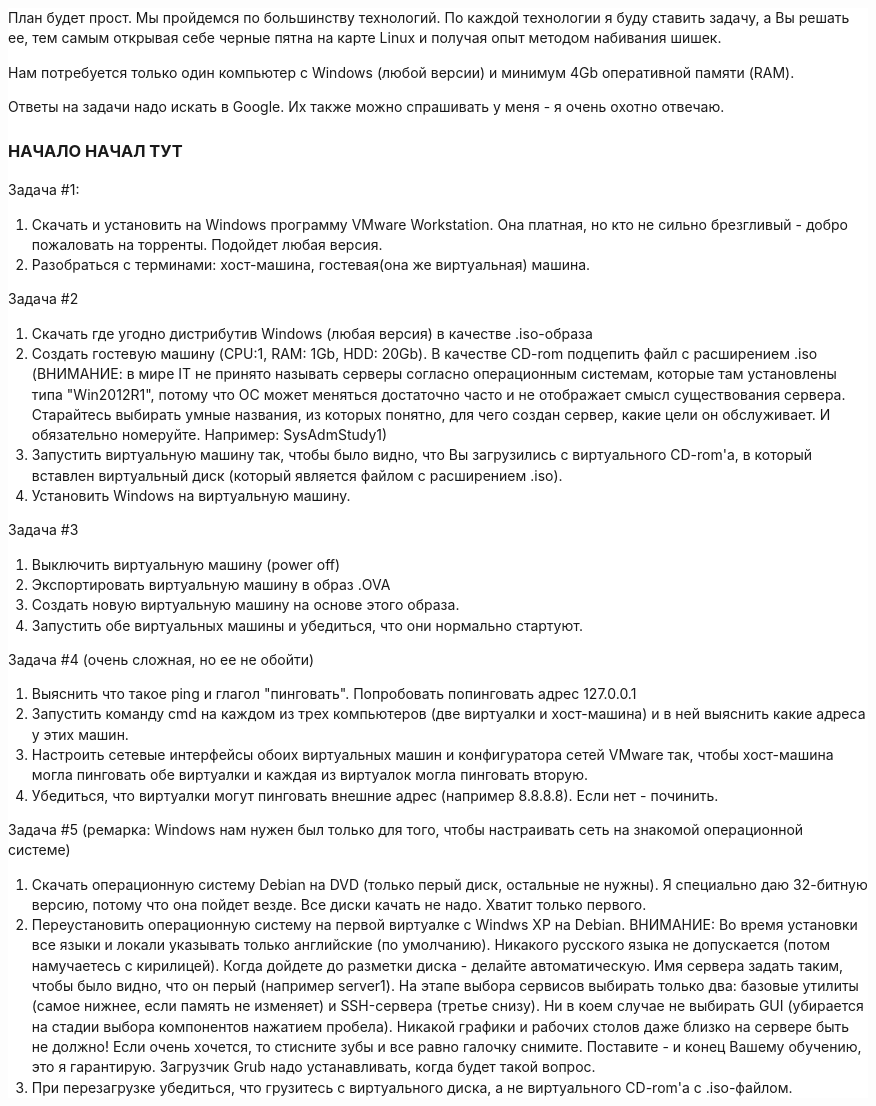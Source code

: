 

План будет прост. Мы пройдемся по большинству технологий. По каждой технологии я буду ставить задачу, а Вы решать ее, тем самым открывая себе черные пятна на карте Linux и получая опыт методом набивания шишек.

Нам потребуется только один компьютер с Windows (любой версии) и минимум 4Gb оперативной памяти (RAM).

Ответы на задачи надо искать в Google. Их также можно спрашивать у меня - я очень охотно отвечаю.


### НАЧАЛО НАЧАЛ ТУТ

Задача #1:
1) Скачать и установить на Windows программу VMware Workstation. Она платная, но кто не сильно брезгливый - добро пожаловать на торренты. Подойдет любая версия.
2) Разобраться с терминами: хост-машина, гостевая(она же виртуальная) машина.

Задача #2
1) Скачать где угодно дистрибутив Windows (любая версия) в качестве .iso-образа
2) Создать гостевую машину (CPU:1, RAM: 1Gb, HDD: 20Gb). В качестве CD-rom подцепить файл с расширением .iso
(ВНИМАНИЕ: в мире IT не принято называть серверы согласно операционным системам, которые там установлены типа "Win2012R1", потому что ОС может меняться достаточно часто и не отображает смысл существования сервера. Старайтесь выбирать умные названия, из которых понятно, для чего создан сервер, какие цели он обслуживает. И обязательно номеруйте. Например: SysAdmStudy1)
3) Запустить виртуальную машину так, чтобы было видно, что Вы загрузились с виртуального CD-rom'а, в который вставлен виртуальный диск (который является файлом с расширением .iso).
4) Установить Windows на виртуальную машину.

Задача #3
1) Выключить виртуальную машину (power off)
2) Экспортировать виртуальную машину в образ .OVA
3) Создать новую виртуальную машину на основе этого образа.
4) Запустить обе виртуальных машины и убедиться, что они нормально стартуют.

Задача #4 (очень сложная, но ее не обойти)
1) Выяснить что такое ping и глагол "пинговать". Попробовать попинговать адрес 127.0.0.1
2) Запустить команду cmd на каждом из трех компьютеров (две виртуалки и хост-машина) и в ней выяснить какие адреса у этих машин.
3) Настроить сетевые интерфейсы обоих виртуальных машин и конфигуратора сетей VMware так, чтобы хост-машина могла пинговать обе виртуалки и каждая из виртуалок могла пинговать вторую.
4) Убедиться, что виртуалки могут пинговать внешние адрес (например 8.8.8.8). Если нет - починить.

Задача #5
(ремарка: Windows нам нужен был только для того, чтобы настраивать сеть на знакомой операционной системе)
1) Скачать операционную систему Debian на DVD (только перый диск, остальные не нужны). Я специально даю 32-битную версию, потому что она пойдет везде.
Все диски качать не надо. Хватит только первого. 
2) Переустановить операционную систему на первой виртуалке с Windws XP на Debian.
ВНИМАНИЕ:
Во время установки все языки и локали указывать только английские (по умолчанию). Никакого русского языка не допускается (потом намучаетесь с кирилицей). Когда дойдете до разметки диска - делайте автоматическую.
Имя сервера задать таким, чтобы было видно, что он перый (например server1).
На этапе выбора сервисов выбирать только два: базовые утилиты (самое нижнее, если память не изменяет) и SSH-сервера (третье снизу).
Ни в коем случае не выбирать GUI (убирается на стадии выбора компонентов нажатием пробела). Никакой графики и рабочих столов даже близко на сервере быть не должно! Если очень хочется, то стисните зубы и все равно галочку снимите. Поставите - и конец Вашему обучению, это я гарантирую.
Загрузчик Grub надо устанавливать, когда будет такой вопрос.
3) При перезагрузке убедиться, что грузитесь с виртуального диска, а не виртуального CD-rom'а с .iso-файлом.
